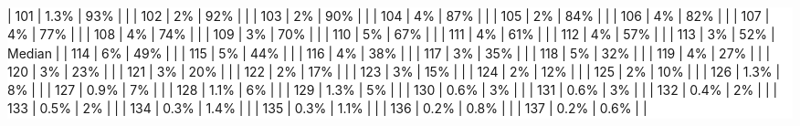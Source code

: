 | 101 | 1.3% | 93% |  |
| 102 | 2% | 92% |  |
| 103 | 2% | 90% |  |
| 104 | 4% | 87% |  |
| 105 | 2% | 84% |  |
| 106 | 4% | 82% |  |
| 107 | 4% | 77% |  |
| 108 | 4% | 74% |  |
| 109 | 3% | 70% |  |
| 110 | 5% | 67% |  |
| 111 | 4% | 61% |  |
| 112 | 4% | 57% |  |
| 113 | 3% | 52% | Median |
| 114 | 6% | 49% |  |
| 115 | 5% | 44% |  |
| 116 | 4% | 38% |  |
| 117 | 3% | 35% |  |
| 118 | 5% | 32% |  |
| 119 | 4% | 27% |  |
| 120 | 3% | 23% |  |
| 121 | 3% | 20% |  |
| 122 | 2% | 17% |  |
| 123 | 3% | 15% |  |
| 124 | 2% | 12% |  |
| 125 | 2% | 10% |  |
| 126 | 1.3% | 8% |  |
| 127 | 0.9% | 7% |  |
| 128 | 1.1% | 6% |  |
| 129 | 1.3% | 5% |  |
| 130 | 0.6% | 3% |  |
| 131 | 0.6% | 3% |  |
| 132 | 0.4% | 2% |  |
| 133 | 0.5% | 2% |  |
| 134 | 0.3% | 1.4% |  |
| 135 | 0.3% | 1.1% |  |
| 136 | 0.2% | 0.8% |  |
| 137 | 0.2% | 0.6% |  |